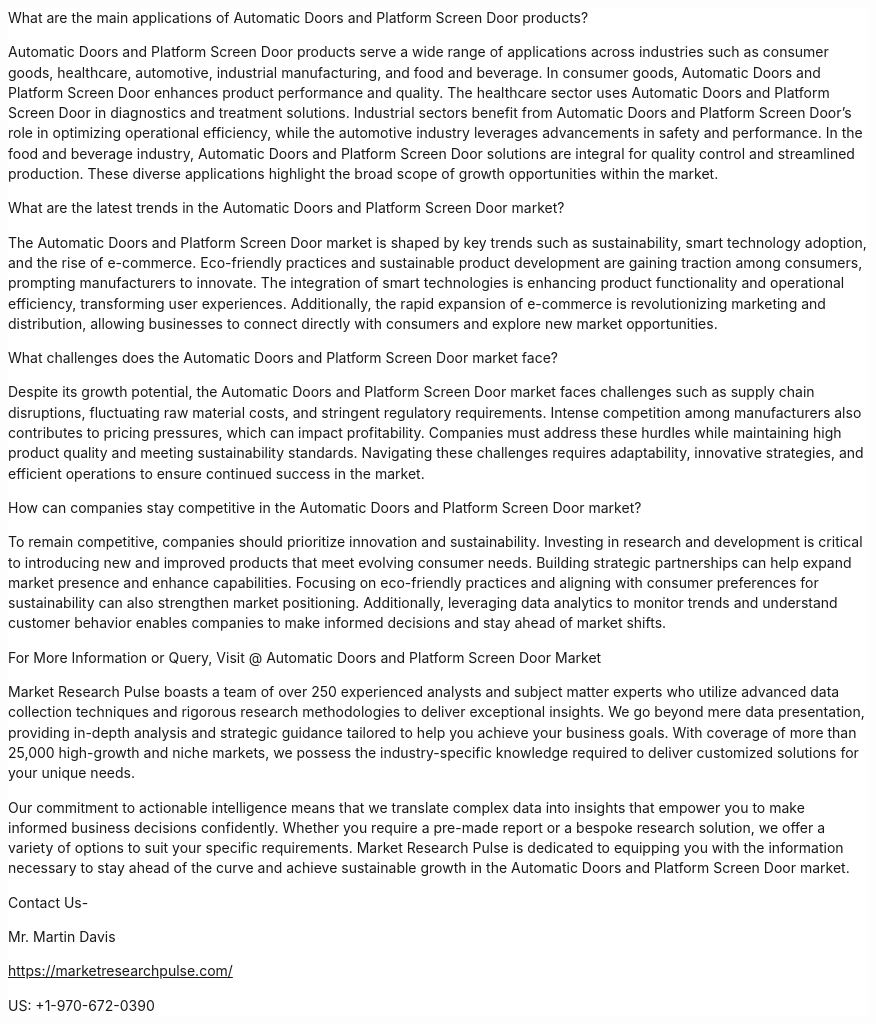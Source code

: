What are the main applications of Automatic Doors and Platform Screen Door products?

Automatic Doors and Platform Screen Door products serve a wide range of applications across industries such as consumer goods, healthcare, automotive, industrial manufacturing, and food and beverage. In consumer goods, Automatic Doors and Platform Screen Door enhances product performance and quality. The healthcare sector uses Automatic Doors and Platform Screen Door in diagnostics and treatment solutions. Industrial sectors benefit from Automatic Doors and Platform Screen Door’s role in optimizing operational efficiency, while the automotive industry leverages advancements in safety and performance. In the food and beverage industry, Automatic Doors and Platform Screen Door solutions are integral for quality control and streamlined production. These diverse applications highlight the broad scope of growth opportunities within the market.

What are the latest trends in the Automatic Doors and Platform Screen Door market?

The Automatic Doors and Platform Screen Door market is shaped by key trends such as sustainability, smart technology adoption, and the rise of e-commerce. Eco-friendly practices and sustainable product development are gaining traction among consumers, prompting manufacturers to innovate. The integration of smart technologies is enhancing product functionality and operational efficiency, transforming user experiences. Additionally, the rapid expansion of e-commerce is revolutionizing marketing and distribution, allowing businesses to connect directly with consumers and explore new market opportunities.

What challenges does the Automatic Doors and Platform Screen Door market face?

Despite its growth potential, the Automatic Doors and Platform Screen Door market faces challenges such as supply chain disruptions, fluctuating raw material costs, and stringent regulatory requirements. Intense competition among manufacturers also contributes to pricing pressures, which can impact profitability. Companies must address these hurdles while maintaining high product quality and meeting sustainability standards. Navigating these challenges requires adaptability, innovative strategies, and efficient operations to ensure continued success in the market.

How can companies stay competitive in the Automatic Doors and Platform Screen Door market?

To remain competitive, companies should prioritize innovation and sustainability. Investing in research and development is critical to introducing new and improved products that meet evolving consumer needs. Building strategic partnerships can help expand market presence and enhance capabilities. Focusing on eco-friendly practices and aligning with consumer preferences for sustainability can also strengthen market positioning. Additionally, leveraging data analytics to monitor trends and understand customer behavior enables companies to make informed decisions and stay ahead of market shifts.

For More Information or Query, Visit @ Automatic Doors and Platform Screen Door Market

Market Research Pulse boasts a team of over 250 experienced analysts and subject matter experts who utilize advanced data collection techniques and rigorous research methodologies to deliver exceptional insights. We go beyond mere data presentation, providing in-depth analysis and strategic guidance tailored to help you achieve your business goals. With coverage of more than 25,000 high-growth and niche markets, we possess the industry-specific knowledge required to deliver customized solutions for your unique needs.

Our commitment to actionable intelligence means that we translate complex data into insights that empower you to make informed business decisions confidently. Whether you require a pre-made report or a bespoke research solution, we offer a variety of options to suit your specific requirements. Market Research Pulse is dedicated to equipping you with the information necessary to stay ahead of the curve and achieve sustainable growth in the Automatic Doors and Platform Screen Door market.

Contact Us-

Mr. Martin Davis

https://marketresearchpulse.com/

US: +1-970-672-0390
